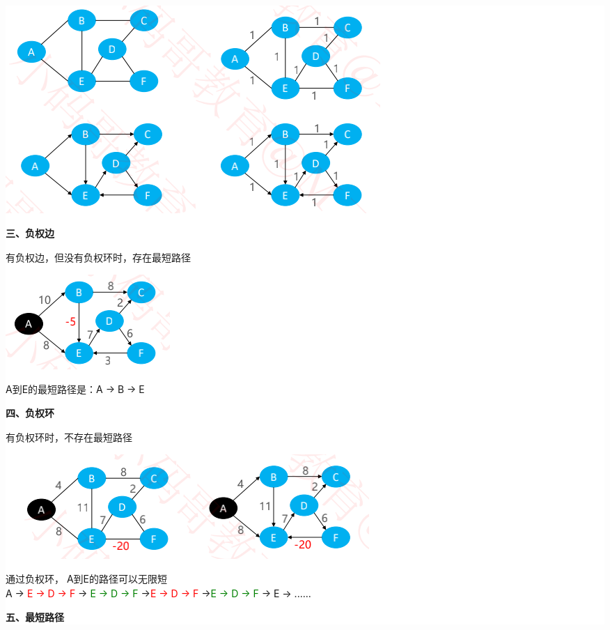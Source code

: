 <img src="/images/DataStructurs2/graph41.png" alt="img">


**三、负权边**

有负权边，但没有负权环时，存在最短路径

<img src="/images/DataStructurs2/graph42.png" alt="img">

A到E的最短路径是：A → B → E 


**四、负权环**

有负权环时，不存在最短路径
 
<img src="/images/DataStructurs2/graph43.png" alt="img">

通过负权环， A到E的路径可以无限短     
A → <span style="color:red">E → D → F</span> → <span style="color:green">E → D → F</span> →<span style="color:red">E → D → F</span> →<span style="color:green">E → D → F</span> → E → ......





**五、最短路径**
